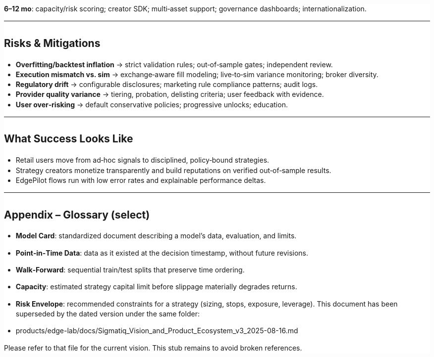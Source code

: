 **6–12 mo**: capacity/risk scoring; creator SDK; multi‑asset support; governance dashboards; internationalization.

---

## Risks & Mitigations

- **Overfitting/backtest inflation** → strict validation rules; out‑of‑sample gates; independent review.
- **Execution mismatch vs. sim** → exchange‑aware fill modeling; live‑to‑sim variance monitoring; broker diversity.
- **Regulatory drift** → configurable disclosures; marketing rule compliance patterns; audit logs.
- **Provider quality variance** → tiering, probation, delisting criteria; user feedback with evidence.
- **User over‑risking** → default conservative policies; progressive unlocks; education.

---

## What Success Looks Like

- Retail users move from ad‑hoc signals to disciplined, policy‑bound strategies.
- Strategy creators monetize transparently and build reputations on verified out‑of‑sample results.
- EdgePilot flows run with low error rates and explainable performance deltas.

---

## Appendix – Glossary (select)

- **Model Card**: standardized document describing a model’s data, evaluation, and limits.
- **Point‑in‑Time Data**: data as it existed at the decision timestamp, without future revisions.
- **Walk‑Forward**: sequential train/test splits that preserve time ordering.
- **Capacity**: estimated strategy capital limit before slippage materially degrades returns.
- **Risk Envelope**: recommended constraints for a strategy (sizing, stops, exposure, leverage).
This document has been superseded by the dated version under the same folder:

- products/edge-lab/docs/Sigmatiq_Vision_and_Product_Ecosystem_v3_2025-08-16.md

Please refer to that file for the current vision. This stub remains to avoid broken references.
